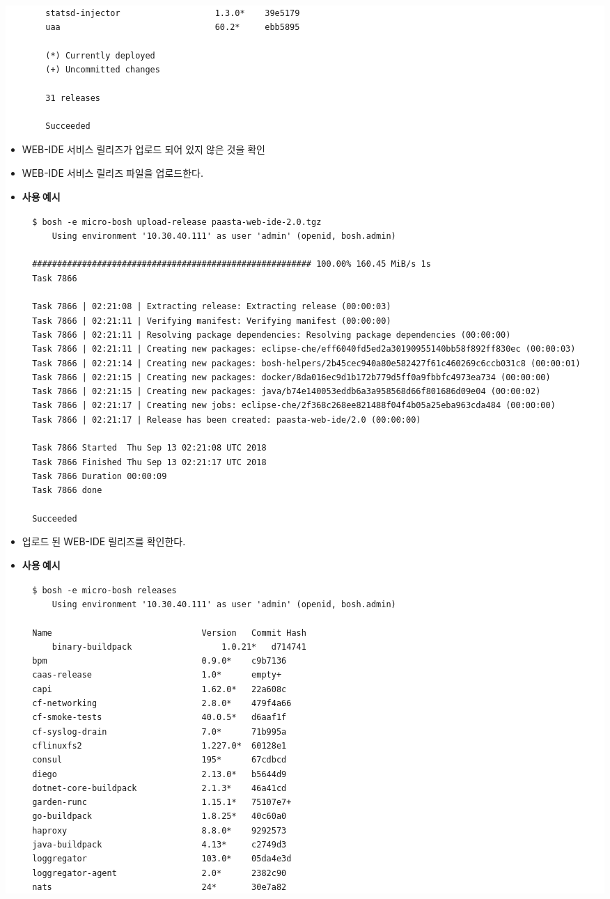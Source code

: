 	    	statsd-injector                   1.3.0*    39e5179  
	    	uaa                               60.2*     ebb5895  

	    	(*) Currently deployed
	    	(+) Uncommitted changes

	    	31 releases

	    	Succeeded

-	WEB-IDE 서비스 릴리즈가 업로드 되어 있지 않은 것을 확인

-	WEB-IDE 서비스 릴리즈 파일을 업로드한다.

- **사용 예시**

		$ bosh -e micro-bosh upload-release paasta-web-ide-2.0.tgz
    		Using environment '10.30.40.111' as user 'admin' (openid, bosh.admin)

		######################################################## 100.00% 160.45 MiB/s 1s
		Task 7866

		Task 7866 | 02:21:08 | Extracting release: Extracting release (00:00:03)
		Task 7866 | 02:21:11 | Verifying manifest: Verifying manifest (00:00:00)
		Task 7866 | 02:21:11 | Resolving package dependencies: Resolving package dependencies (00:00:00)
		Task 7866 | 02:21:11 | Creating new packages: eclipse-che/eff6040fd5ed2a30190955140bb58f892ff830ec (00:00:03)
		Task 7866 | 02:21:14 | Creating new packages: bosh-helpers/2b45cec940a80e582427f61c460269c6ccb031c8 (00:00:01)
		Task 7866 | 02:21:15 | Creating new packages: docker/8da016ec9d1b172b779d5ff0a9fbbfc4973ea734 (00:00:00)
		Task 7866 | 02:21:15 | Creating new packages: java/b74e140053eddb6a3a958568d66f801686d09e04 (00:00:02)
		Task 7866 | 02:21:17 | Creating new jobs: eclipse-che/2f368c268ee821488f04f4b05a25eba963cda484 (00:00:00)
		Task 7866 | 02:21:17 | Release has been created: paasta-web-ide/2.0 (00:00:00)

		Task 7866 Started  Thu Sep 13 02:21:08 UTC 2018
		Task 7866 Finished Thu Sep 13 02:21:17 UTC 2018
		Task 7866 Duration 00:00:09
		Task 7866 done

		Succeeded

-	업로드 된 WEB-IDE 릴리즈를 확인한다.

- **사용 예시**

		$ bosh -e micro-bosh releases
    		Using environment '10.30.40.111' as user 'admin' (openid, bosh.admin)

		Name                              Version   Commit Hash  
    		binary-buildpack                  1.0.21*   d714741  
		bpm                               0.9.0*    c9b7136  
		caas-release                      1.0*      empty+  
		capi                              1.62.0*   22a608c  
		cf-networking                     2.8.0*    479f4a66  
		cf-smoke-tests                    40.0.5*   d6aaf1f  
		cf-syslog-drain                   7.0*      71b995a  
		cflinuxfs2                        1.227.0*  60128e1  
		consul                            195*      67cdbcd  
		diego                             2.13.0*   b5644d9  
		dotnet-core-buildpack             2.1.3*    46a41cd  
		garden-runc                       1.15.1*   75107e7+  
		go-buildpack                      1.8.25*   40c60a0  
		haproxy                           8.8.0*    9292573  
		java-buildpack                    4.13*     c2749d3  
		loggregator                       103.0*    05da4e3d  
		loggregator-agent                 2.0*      2382c90  
		nats                              24*       30e7a82  